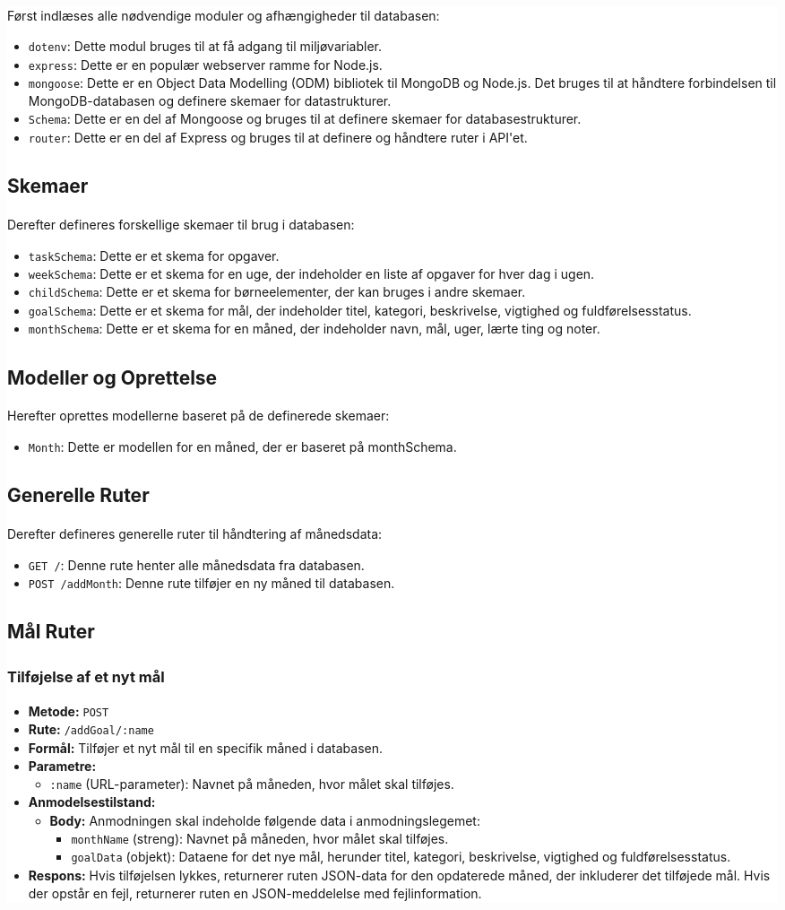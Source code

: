 Først indlæses alle nødvendige moduler og afhængigheder til databasen:

- `dotenv`: Dette modul bruges til at få adgang til miljøvariabler.
- `express`: Dette er en populær webserver ramme for Node.js.
- `mongoose`: Dette er en Object Data Modelling (ODM) bibliotek til MongoDB og Node.js. Det bruges til at håndtere forbindelsen til MongoDB-databasen og definere skemaer for datastrukturer.
- `Schema`: Dette er en del af Mongoose og bruges til at definere skemaer for databasestrukturer.
- `router`: Dette er en del af Express og bruges til at definere og håndtere ruter i API'et.

## Skemaer

Derefter defineres forskellige skemaer til brug i databasen:

- `taskSchema`: Dette er et skema for opgaver.
- `weekSchema`: Dette er et skema for en uge, der indeholder en liste af opgaver for hver dag i ugen.
- `childSchema`: Dette er et skema for børneelementer, der kan bruges i andre skemaer.
- `goalSchema`: Dette er et skema for mål, der indeholder titel, kategori, beskrivelse, vigtighed og fuldførelsesstatus.
- `monthSchema`: Dette er et skema for en måned, der indeholder navn, mål, uger, lærte ting og noter.

## Modeller og Oprettelse

Herefter oprettes modellerne baseret på de definerede skemaer:

- `Month`: Dette er modellen for en måned, der er baseret på monthSchema.

## Generelle Ruter

Derefter defineres generelle ruter til håndtering af månedsdata:

- `GET /`: Denne rute henter alle månedsdata fra databasen.
- `POST /addMonth`: Denne rute tilføjer en ny måned til databasen.

## Mål Ruter

### Tilføjelse af et nyt mål

- **Metode:** `POST`
- **Rute:** `/addGoal/:name`
- **Formål:** Tilføjer et nyt mål til en specifik måned i databasen.
- **Parametre:**
  - `:name` (URL-parameter): Navnet på måneden, hvor målet skal tilføjes.
- **Anmodelsestilstand:**
  - **Body:** Anmodningen skal indeholde følgende data i anmodningslegemet:
    - `monthName` (streng): Navnet på måneden, hvor målet skal tilføjes.
    - `goalData` (objekt): Dataene for det nye mål, herunder titel, kategori, beskrivelse, vigtighed og fuldførelsesstatus.
- **Respons:** Hvis tilføjelsen lykkes, returnerer ruten JSON-data for den opdaterede måned, der inkluderer det tilføjede mål. Hvis der opstår en fejl, returnerer ruten en JSON-meddelelse med fejlinformation.

